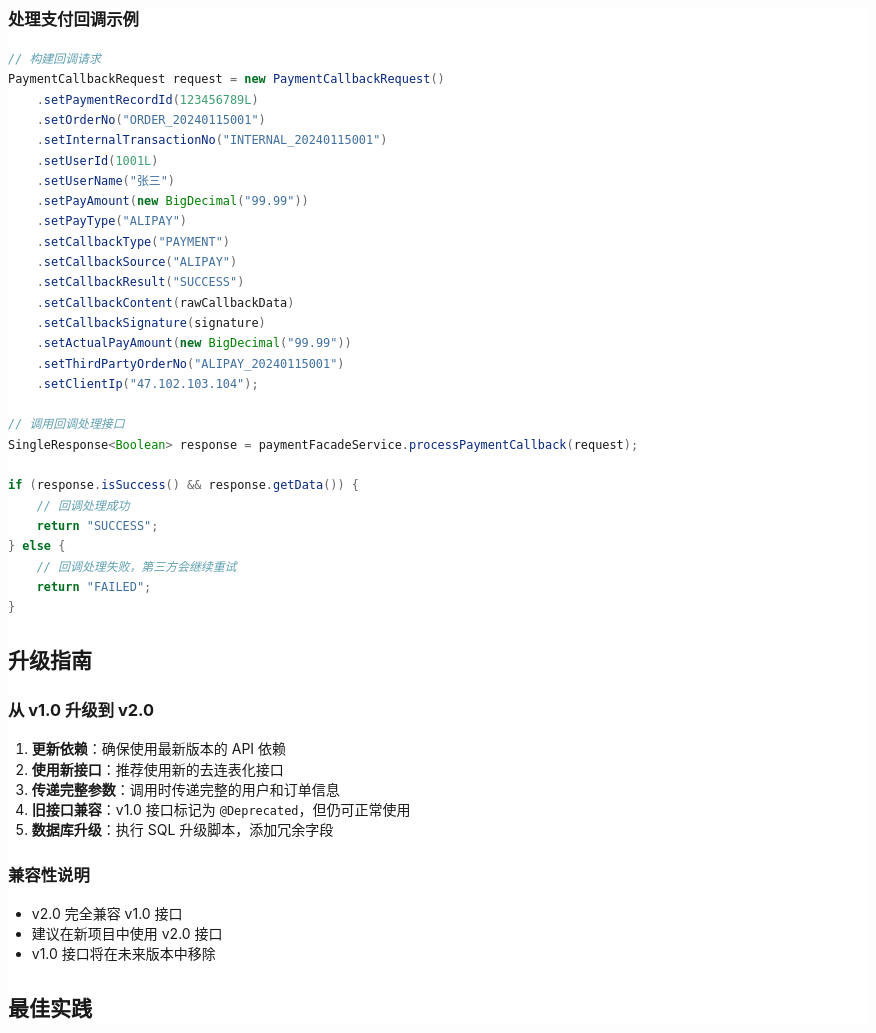 ### 处理支付回调示例

```java
// 构建回调请求
PaymentCallbackRequest request = new PaymentCallbackRequest()
    .setPaymentRecordId(123456789L)
    .setOrderNo("ORDER_20240115001")
    .setInternalTransactionNo("INTERNAL_20240115001")
    .setUserId(1001L)
    .setUserName("张三")
    .setPayAmount(new BigDecimal("99.99"))
    .setPayType("ALIPAY")
    .setCallbackType("PAYMENT")
    .setCallbackSource("ALIPAY")
    .setCallbackResult("SUCCESS")
    .setCallbackContent(rawCallbackData)
    .setCallbackSignature(signature)
    .setActualPayAmount(new BigDecimal("99.99"))
    .setThirdPartyOrderNo("ALIPAY_20240115001")
    .setClientIp("47.102.103.104");

// 调用回调处理接口
SingleResponse<Boolean> response = paymentFacadeService.processPaymentCallback(request);

if (response.isSuccess() && response.getData()) {
    // 回调处理成功
    return "SUCCESS";
} else {
    // 回调处理失败，第三方会继续重试
    return "FAILED";
}
```

## 升级指南

### 从 v1.0 升级到 v2.0

1. **更新依赖**：确保使用最新版本的 API 依赖
2. **使用新接口**：推荐使用新的去连表化接口
3. **传递完整参数**：调用时传递完整的用户和订单信息
4. **旧接口兼容**：v1.0 接口标记为 `@Deprecated`，但仍可正常使用
5. **数据库升级**：执行 SQL 升级脚本，添加冗余字段

### 兼容性说明

- v2.0 完全兼容 v1.0 接口
- 建议在新项目中使用 v2.0 接口
- v1.0 接口将在未来版本中移除

## 最佳实践
